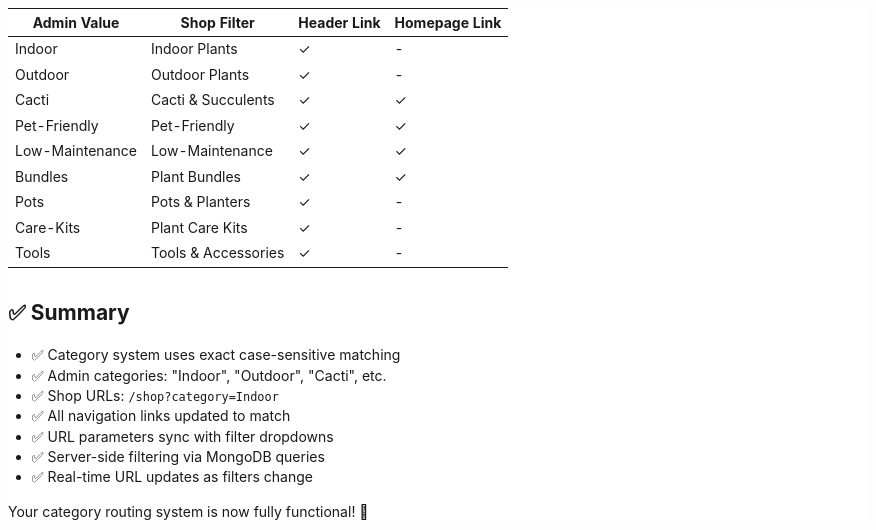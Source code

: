 | Admin Value | Shop Filter | Header Link | Homepage Link |
|-------------|------------|-------------|---------------|
| Indoor | Indoor Plants | ✓ | - |
| Outdoor | Outdoor Plants | ✓ | - |
| Cacti | Cacti & Succulents | ✓ | ✓ |
| Pet-Friendly | Pet-Friendly | ✓ | ✓ |
| Low-Maintenance | Low-Maintenance | ✓ | ✓ |
| Bundles | Plant Bundles | ✓ | ✓ |
| Pots | Pots & Planters | ✓ | - |
| Care-Kits | Plant Care Kits | ✓ | - |
| Tools | Tools & Accessories | ✓ | - |

## ✅ Summary

- ✅ Category system uses exact case-sensitive matching
- ✅ Admin categories: "Indoor", "Outdoor", "Cacti", etc.
- ✅ Shop URLs: `/shop?category=Indoor`
- ✅ All navigation links updated to match
- ✅ URL parameters sync with filter dropdowns
- ✅ Server-side filtering via MongoDB queries
- ✅ Real-time URL updates as filters change

Your category routing system is now fully functional! 🎉

